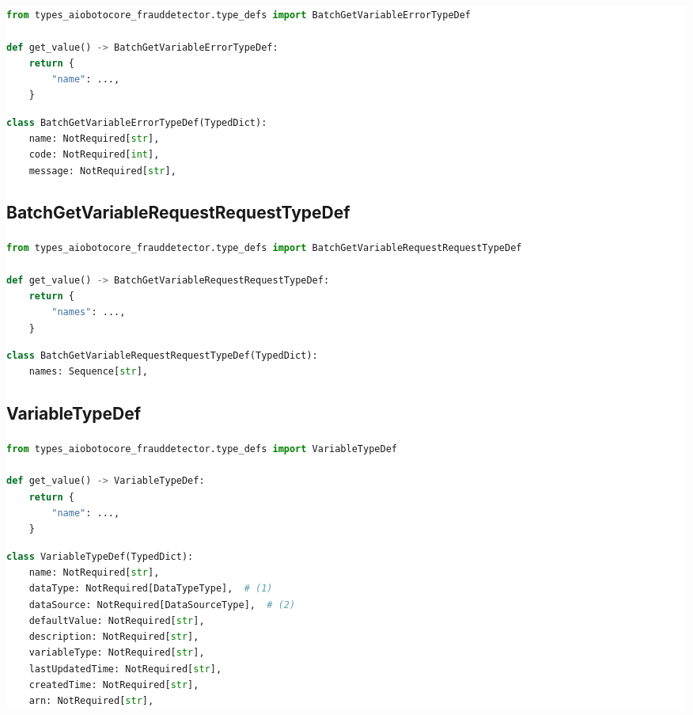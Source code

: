 ```python title="Usage Example"
from types_aiobotocore_frauddetector.type_defs import BatchGetVariableErrorTypeDef

def get_value() -> BatchGetVariableErrorTypeDef:
    return {
        "name": ...,
    }
```

```python title="Definition"
class BatchGetVariableErrorTypeDef(TypedDict):
    name: NotRequired[str],
    code: NotRequired[int],
    message: NotRequired[str],
```

## BatchGetVariableRequestRequestTypeDef

```python title="Usage Example"
from types_aiobotocore_frauddetector.type_defs import BatchGetVariableRequestRequestTypeDef

def get_value() -> BatchGetVariableRequestRequestTypeDef:
    return {
        "names": ...,
    }
```

```python title="Definition"
class BatchGetVariableRequestRequestTypeDef(TypedDict):
    names: Sequence[str],
```

## VariableTypeDef

```python title="Usage Example"
from types_aiobotocore_frauddetector.type_defs import VariableTypeDef

def get_value() -> VariableTypeDef:
    return {
        "name": ...,
    }
```

```python title="Definition"
class VariableTypeDef(TypedDict):
    name: NotRequired[str],
    dataType: NotRequired[DataTypeType],  # (1)
    dataSource: NotRequired[DataSourceType],  # (2)
    defaultValue: NotRequired[str],
    description: NotRequired[str],
    variableType: NotRequired[str],
    lastUpdatedTime: NotRequired[str],
    createdTime: NotRequired[str],
    arn: NotRequired[str],
```
